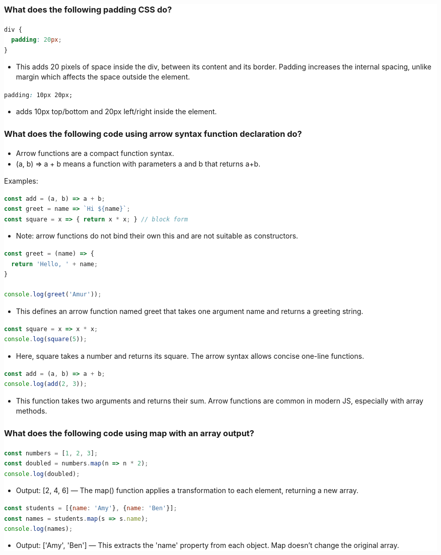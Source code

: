 ### What does the following padding CSS do?
```css
div {
  padding: 20px;
}
```
- This adds 20 pixels of space inside the div, between its content and its border. Padding increases the internal spacing,
  unlike margin which affects the space outside the element.
```css
padding: 10px 20px;
```
- adds 10px top/bottom and 20px left/right inside the element.
  
### What does the following code using arrow syntax function declaration do?
- Arrow functions are a compact function syntax.
- (a, b) => a + b means a function with parameters a and b that returns a+b.

Examples:
```js
const add = (a, b) => a + b;
const greet = name => `Hi ${name}`;
const square = x => { return x * x; } // block form
```
- Note: arrow functions do not bind their own this and are not suitable as constructors.

```js
const greet = (name) => {
  return 'Hello, ' + name;
}

console.log(greet('Amur'));
```
- This defines an arrow function named greet that takes one argument name and returns a greeting string.

```js
const square = x => x * x;
console.log(square(5));
```
- Here, square takes a number and returns its square. The arrow syntax allows concise one-line functions.

```js
const add = (a, b) => a + b;
console.log(add(2, 3));
```
- This function takes two arguments and returns their sum. Arrow functions are common in modern JS, especially with array methods.

### What does the following code using map with an array output?
```js
const numbers = [1, 2, 3];
const doubled = numbers.map(n => n * 2);
console.log(doubled);
```
- Output: [2, 4, 6] — The map() function applies a transformation to each element, returning a new array.
```js
const students = [{name: 'Amy'}, {name: 'Ben'}];
const names = students.map(s => s.name);
console.log(names);
```
- Output: ['Amy', 'Ben'] — This extracts the 'name' property from each object. Map doesn’t change the original array.
